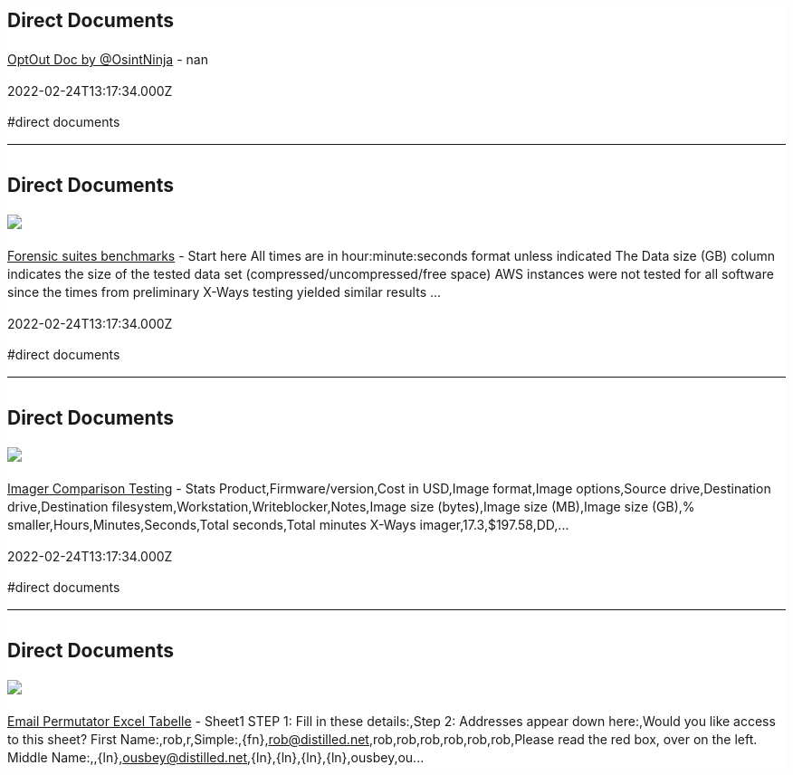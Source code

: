 ## Direct Documents

[OptOut Doc by @OsintNinja](https://docs.google.com/spreadsheets/d/1UY9U2CJ8Rnz0CBrNu2iGV3yoG0nLR8mLINcnz44XESI/edit#gid=1864750866) - nan

2022-02-24T13:17:34.000Z

#direct documents

---

## Direct Documents

![](https://lh3.googleusercontent.com/docs/AHkbwyIUgkjwDytWM0MoRNZkqxzku4RhP8lwg-_mdhTke9GhsL5GAFktts9lQFa_MhExb_RI7LCRfyUQrEUcfdAN3fUIiW-iEbmM0f96SUMrM4-K=w1200-h630-p)

[Forensic suites benchmarks](https://docs.google.com/spreadsheets/d/1QgMA7A6bVotLyT49wNhRgJRjeJfULkyo6LCfywugbMQ/edit?usp=sharing) - Start here  All times are in hour:minute:seconds format unless indicated The Data size (GB) column indicates the size of the tested data set (compressed/uncompressed/free space) AWS instances were not tested for all software since the times from preliminary X-Ways testing yielded similar results ...

2022-02-24T13:17:34.000Z

#direct documents

---

## Direct Documents

![](https://lh3.googleusercontent.com/docs/AHkbwyJ2et2o_ExUpmw0F6vpN2WvpDNwj6a97Qljd919OozwDgmqZMPYyip6buXjTNyZG9Qkwg9itxewDpfl31pbgRlBKKOuLFpFxwSz2ixMFlNX=w1200-h630-p)

[Imager Comparison Testing](https://docs.google.com/spreadsheets/d/1wXX5zYql7KIPgrsDdt6S5bTuGt_WRjWaBde1D0fhG5k/edit#gid=0) - Stats  Product,Firmware/version,Cost in USD,Image format,Image options,Source drive,Destination drive,Destination filesystem,Workstation,Writeblocker,Notes,Image size (bytes),Image size (MB),Image size (GB),% smaller,Hours,Minutes,Seconds,Total seconds,Total minutes X-Ways imager,17.3,$197.58,DD,...

2022-02-24T13:17:34.000Z

#direct documents

---

## Direct Documents

![](https://lh3.googleusercontent.com/docs/AHkbwyLEO6-FmQAC3f2Fya_4Z8DlK72cYg2O5gUcKCxnfpgv_v890yNrLYSkatMnSFXvhyz7KtYWRDJZdyTPLNLTkSidYCikGlo0X51q5e__BDK0=w1200-h630-p)

[Email Permutator Excel Tabelle](https://docs.google.com/spreadsheets/d/17URMtNmXfEZEW9oUL_taLpGaqTDcMkA79J8TRw4xnz8/edit#gid=0) - Sheet1  STEP 1: Fill in these details:,Step 2: Addresses appear down here:,Would you like access to this sheet? First Name:,rob,r,Simple:,{fn},rob@distilled.net,rob,rob,rob,rob,rob,rob,Please read the red box, over on the left. Middle Name:,,{ln},ousbey@distilled.net,{ln},{ln},{ln},{ln},ousbey,ou...
